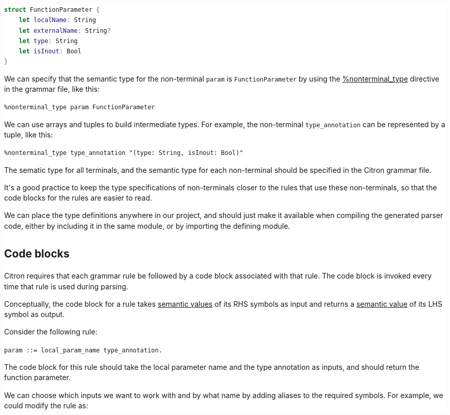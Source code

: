 ~~~ Swift
struct FunctionParameter {
    let localName: String
    let externalName: String?
    let type: String
    let isInout: Bool
}
~~~

We can specify that the semantic type for the non-terminal `param` is
`FunctionParameter` by using the [%nonterminal_type](#nonterminal_type)
directive in the grammar file, like this:

~~~ Text
%nonterminal_type param FunctionParameter
~~~

We can use arrays and tuples to build intermediate types. For example,
the non-terminal `type_annotation` can be represented by a tuple, like
this:

~~~ Text
%nonterminal_type type_annotation "(type: String, isInout: Bool)"
~~~

The sematic type for all terminals, and the semantic type for each
non-terminal should be specified in the Citron grammar file.

It's a good practice to keep the type specifications of non-terminals
closer to the rules that use these non-terminals, so that the code blocks
for the rules are easier to read.

We can place the type definitions anywhere in our project, and should
just make it available when compiling the generated parser code, either
by including it in the same module, or by importing the defining module.

## Code blocks

Citron requires that each grammar rule be followed by a code block
associated with that rule. The code block is invoked every time that
rule is used during parsing.

Conceptually, the code block for a rule takes [semantic values] of its
RHS symbols as input and returns a [semantic value] of its LHS symbol
as output.

[semantic value]: #types
[semantic values]: #types
[semantic type]: #types
[semantic types]: #types

Consider the following rule:

~~~ Text
param ::= local_param_name type_annotation.
~~~

The code block for this rule should take the local parameter name and
the type annotation as inputs, and should return the function
parameter.

We can choose which inputs we want to work with and by what name by
adding aliases to the required symbols. For example, we could modify the
rule as:


[Citron]: /citron/
[Grammar file]: .
[BNF]: https://en.wikipedia.org/wiki/Backus–Naur_form
[term-non-term]: https://en.wikipedia.org/wiki/Terminal_and_nonterminal_symbols
[cfg]: https://en.wikipedia.org/wiki/Context-free_grammar
[bison_literal_token]: https://www.gnu.org/software/bison/manual/html_node/Symbols.html
[func_decl]: https://developer.apple.com/library/content/documentation/Swift/Conceptual/Swift_Programming_Language/Declarations.html#//apple_ref/swift/grammar/function-declaration
[Swift Language Reference]: https://developer.apple.com/library/content/documentation/Swift/Conceptual/Swift_Programming_Language/AboutTheLanguageReference.html
[run]: ../generating-the-parser/#running-citron
[`consume(token:, code:)`]: /citron/parsing-interface/api/CitronParser/#consumetoken-citrontoken-tokencode-citrontokencode
[`endParsing()`]: /citron/parsing-interface/api/CitronParser/#endparsing
[lemon_doc]: https://www.hwaci.com/sw/lemon/lemon.html
[`endParsing()`]: /citron/parsing-interface/api/CitronParser/#endparsing
[start symbol]: #start_symbol